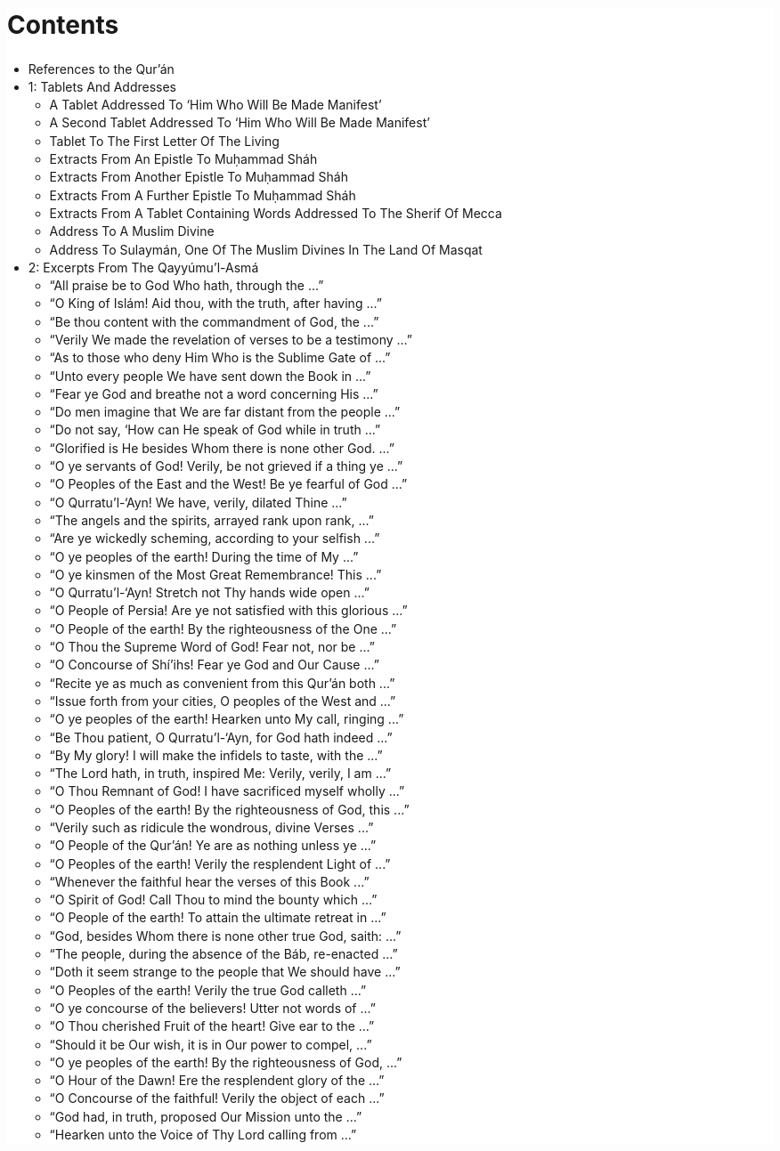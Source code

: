 # Contents

* References to the Qur’án
* 1: Tablets And Addresses
	* A Tablet Addressed To ‘Him Who Will Be Made Manifest’
	* A Second Tablet Addressed To ‘Him Who Will Be Made Manifest’
	* Tablet To The First Letter Of The Living
	* Extracts From An Epistle To Muḥammad Sháh
	* Extracts From Another Epistle To Muḥammad Sháh
	* Extracts From A Further Epistle To Muḥammad Sháh
	* Extracts From A Tablet Containing Words Addressed To The Sherif Of Mecca
	* Address To A Muslim Divine
	* Address To Sulaymán, One Of The Muslim Divines In The Land Of Masqat
* 2: Excerpts From The Qayyúmu’l-Asmá
	* “All praise be to God Who hath, through the ...”
	* “O King of Islám! Aid thou, with the truth, after having ...”
	* “Be thou content with the commandment of God, the ...”
	* “Verily We made the revelation of verses to be a testimony ...”
	* “As to those who deny Him Who is the Sublime Gate of ...”
	* “Unto every people We have sent down the Book in ...”
	* “Fear ye God and breathe not a word concerning His ...”
	* “Do men imagine that We are far distant from the people ...”
	* “Do not say, ‘How can He speak of God while in truth ...”
	* “Glorified is He besides Whom there is none other God. ...”
	* “O ye servants of God! Verily, be not grieved if a thing ye ...”
	* “O Peoples of the East and the West! Be ye fearful of God ...”
	* “O Qurratu’l-‘Ayn! We have, verily, dilated Thine ...”
	* “The angels and the spirits, arrayed rank upon rank, ...”
	* “Are ye wickedly scheming, according to your selfish ...”
	* “O ye peoples of the earth! During the time of My ...”
	* “O ye kinsmen of the Most Great Remembrance! This ...”
	* “O Qurratu’l-‘Ayn! Stretch not Thy hands wide open ...”
	* “O People of Persia! Are ye not satisfied with this glorious ...”
	* “O People of the earth! By the righteousness of the One ...”
	* “O Thou the Supreme Word of God! Fear not, nor be ...”
	* “O Concourse of Shí’ihs! Fear ye God and Our Cause ...”
	* “Recite ye as much as convenient from this Qur’án both ...”
	* “Issue forth from your cities, O peoples of the West and ...”
	* “O ye peoples of the earth! Hearken unto My call, ringing ...”
	* “Be Thou patient, O Qurratu’l-‘Ayn, for God hath indeed ...”
	* “By My glory! I will make the infidels to taste, with the ...”
	* “The Lord hath, in truth, inspired Me: Verily, verily, I am ...”
	* “O Thou Remnant of God! I have sacrificed myself wholly ...”
	* “O Peoples of the earth! By the righteousness of God, this ...”
	* “Verily such as ridicule the wondrous, divine Verses ...”
	* “O People of the Qur’án! Ye are as nothing unless ye ...”
	* “O Peoples of the earth! Verily the resplendent Light of ...”
	* “Whenever the faithful hear the verses of this Book ...”
	* “O Spirit of God! Call Thou to mind the bounty which ...”
	* “O People of the earth! To attain the ultimate retreat in ...”
	* “God, besides Whom there is none other true God, saith: ...”
	* “The people, during the absence of the Báb, re-enacted ...”
	* “Doth it seem strange to the people that We should have ...”
	* “O Peoples of the earth! Verily the true God calleth ...”
	* “O ye concourse of the believers! Utter not words of ...”
	* “O Thou cherished Fruit of the heart! Give ear to the ...”
	* “Should it be Our wish, it is in Our power to compel, ...”
	* “O ye peoples of the earth! By the righteousness of God, ...”
	* “O Hour of the Dawn! Ere the resplendent glory of the ...”
	* “O Concourse of the faithful! Verily the object of each ...”
	* “God had, in truth, proposed Our Mission unto the ...”
	* “Hearken unto the Voice of Thy Lord calling from ...”